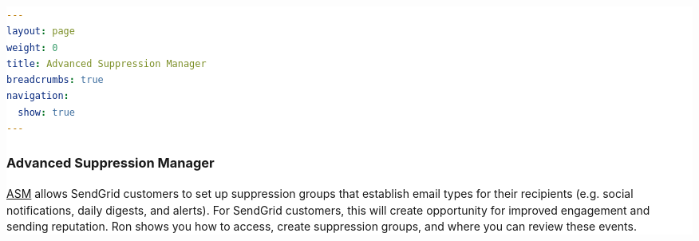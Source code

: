 ```yaml
---
layout: page
weight: 0
title: Advanced Suppression Manager
breadcrumbs: true
navigation:
  show: true
---
```


<div class="video-container" itemprop="video" itemscope itemtype="http://schema.org/VideoObject">
<meta itemprop="name" content="{{ page.title }}"><iframe width="100%" height="100%" src="https://www.youtube.com/embed/896ca-8l1Qk" frameborder="0" allowfullscreen></iframe>
</div>

### Advanced Suppression Manager

[ASM]({{root_url}}/API_Reference/Web_API_v3/Advanced_Suppression_Manager/index.html) allows SendGrid customers to set up suppression groups that establish email types for their recipients (e.g. social notifications, daily digests, and alerts).  For SendGrid customers, this will create opportunity for improved engagement and sending reputation. Ron shows you how to access, create suppression groups, and where you can review these events.
